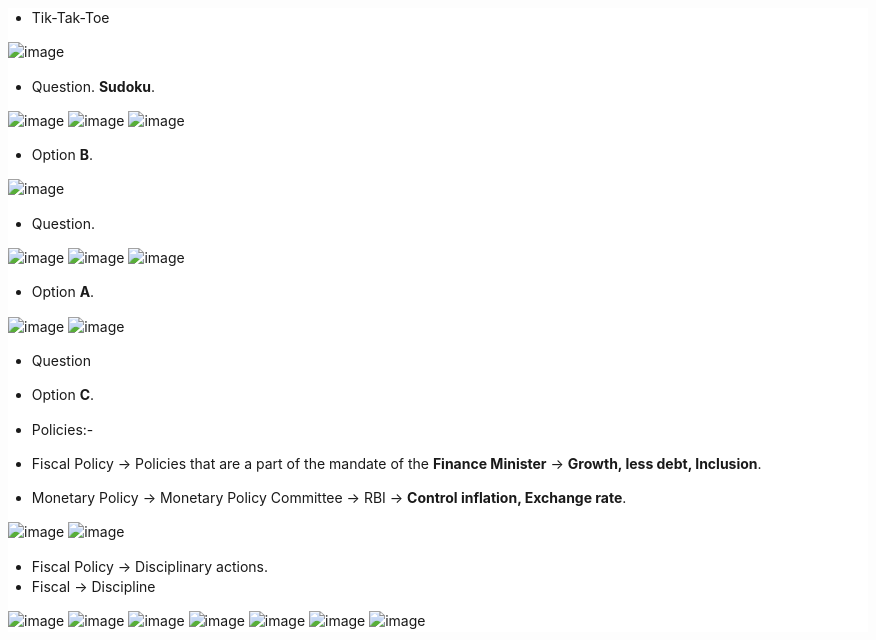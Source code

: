 * Tik-Tak-Toe

![image](https://github.com/arghanath007/Data-Structure-and-Algorithms/assets/54589605/5f86fb92-b131-489a-9b19-672ce7fe6a5b)

* Question. **Sudoku**.

![image](https://github.com/arghanath007/Data-Structure-and-Algorithms/assets/54589605/71386e8b-aeb4-4551-b33b-4f11af4ee0d6)
![image](https://github.com/arghanath007/Data-Structure-and-Algorithms/assets/54589605/f2b23ea1-8d30-432b-aeb2-d10d54ab52ff)
![image](https://github.com/arghanath007/Data-Structure-and-Algorithms/assets/54589605/0e96b554-37d8-44be-aa19-a3f981769b0b)

* Option **B**.

![image](https://github.com/arghanath007/Data-Structure-and-Algorithms/assets/54589605/cd04867b-1cc9-47e3-a908-328d9fb0558a)

* Question.

![image](https://github.com/arghanath007/Data-Structure-and-Algorithms/assets/54589605/fec96972-c761-47f4-aedd-265ff4caf202)
![image](https://github.com/arghanath007/Data-Structure-and-Algorithms/assets/54589605/dfaef779-d41c-4374-b070-a4cf4271a88a)
![image](https://github.com/arghanath007/Data-Structure-and-Algorithms/assets/54589605/a0b87fc5-489a-42b7-8661-0a6867011a2a)

* Option **A**.

![image](https://github.com/arghanath007/Data-Structure-and-Algorithms/assets/54589605/1e435561-5891-4d2d-98f7-0677f6f14ed5)
![image](https://github.com/arghanath007/Data-Structure-and-Algorithms/assets/54589605/472e40bb-e67f-47e2-a04b-d538cae87534)

* Question
* Option **C**.

* Policies:-

* Fiscal Policy -> Policies that are a part of the mandate of the **Finance Minister** -> **Growth, less debt, Inclusion**.
* Monetary Policy -> Monetary Policy Committee -> RBI -> **Control inflation, Exchange rate**.

![image](https://github.com/arghanath007/Data-Structure-and-Algorithms/assets/54589605/db6f787b-e4fe-4ace-af2f-31dea60be33d)
![image](https://github.com/arghanath007/Data-Structure-and-Algorithms/assets/54589605/2b8c8edc-4f64-4208-9049-45622033f3b0)

* Fiscal Policy -> Disciplinary actions.
* Fiscal -> Discipline

![image](https://github.com/arghanath007/Data-Structure-and-Algorithms/assets/54589605/a162086a-0e86-43db-9ab5-a418d568501d)
![image](https://github.com/arghanath007/Data-Structure-and-Algorithms/assets/54589605/c0639469-cb45-4b71-bbd3-6f18d57f9233)
![image](https://github.com/arghanath007/Data-Structure-and-Algorithms/assets/54589605/176e8407-c50e-45c5-8f13-ae7b879d6b7f)
![image](https://github.com/arghanath007/Data-Structure-and-Algorithms/assets/54589605/1f20b537-932b-486d-bf2e-89d394c1490b)
![image](https://github.com/arghanath007/Data-Structure-and-Algorithms/assets/54589605/663ef650-eda2-42f8-a24e-caba9031e7b7)
![image](https://github.com/arghanath007/Data-Structure-and-Algorithms/assets/54589605/d31c1cef-3b74-4d94-a61c-331db023d036)
![image](https://github.com/arghanath007/Data-Structure-and-Algorithms/assets/54589605/2fbe3f33-20f6-436d-8f9f-61c4ba9e20a6)
